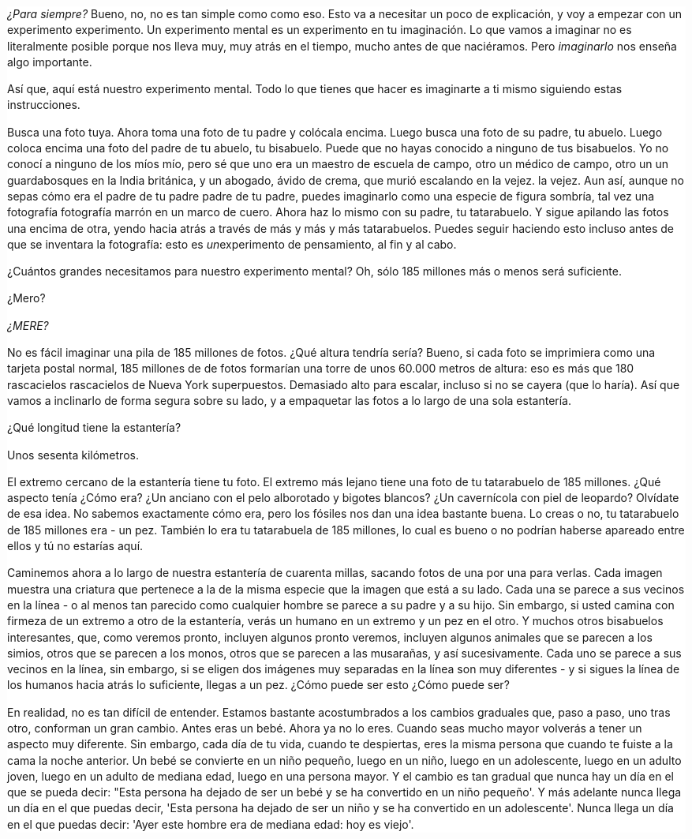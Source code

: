*¿Para siempre?* Bueno, no, no es tan simple como como eso. Esto va a necesitar un poco de explicación, y voy a empezar con un experimento experimento. Un experimento mental es un experimento en tu imaginación. Lo que vamos a imaginar no es literalmente posible porque nos lleva muy, muy atrás en el tiempo, mucho antes de que naciéramos. Pero *imaginarlo* nos enseña algo importante.

Así que, aquí está nuestro experimento mental. Todo lo que tienes que hacer es imaginarte a ti mismo siguiendo estas instrucciones.

Busca una foto tuya. Ahora toma una foto de tu padre y colócala encima. Luego busca una foto de su padre, tu abuelo. Luego coloca encima una foto del padre de tu abuelo, tu bisabuelo. Puede que no hayas conocido a ninguno de tus bisabuelos. Yo no conocí a ninguno de los míos mío, pero sé que uno era un maestro de escuela de campo, otro un médico de campo, otro un un guardabosques en la India británica, y un abogado, ávido de crema, que murió escalando en la vejez. la vejez. Aun así, aunque no sepas cómo era el padre de tu padre padre de tu padre, puedes imaginarlo como una especie de figura sombría, tal vez una fotografía fotografía marrón en un marco de cuero. Ahora haz lo mismo con su padre, tu tatarabuelo. Y sigue apilando las fotos una encima de otra, yendo hacia atrás a través de más y más y más tatarabuelos. Puedes seguir haciendo esto incluso antes de que se inventara la fotografía: esto es *un*experimento de pensamiento, al fin y al cabo.

¿Cuántos grandes necesitamos para nuestro experimento mental? Oh, sólo 185 millones más o menos será suficiente.

¿Mero?

*¿MERE?*

No es fácil imaginar una pila de 185 millones de fotos. ¿Qué altura tendría sería? Bueno, si cada foto se imprimiera como una tarjeta postal normal, 185 millones de de fotos formarían una torre de unos 60.000 metros de altura: eso es más que 180 rascacielos rascacielos de Nueva York superpuestos. Demasiado alto para escalar, incluso si no se cayera (que lo haría). Así que vamos a inclinarlo de forma segura sobre su lado, y a empaquetar las fotos a lo largo de una sola estantería.

¿Qué longitud tiene la estantería?

Unos sesenta kilómetros.

El extremo cercano de la estantería tiene tu foto. El extremo más lejano tiene una foto de tu tatarabuelo de 185 millones. ¿Qué aspecto tenía ¿Cómo era? ¿Un anciano con el pelo alborotado y bigotes blancos? ¿Un cavernícola con piel de leopardo? Olvídate de esa idea. No sabemos exactamente cómo era, pero los fósiles nos dan una idea bastante buena. Lo creas o no, tu tatarabuelo de 185 millones era - un pez. También lo era tu tatarabuela de 185 millones, lo cual es bueno o no podrían haberse apareado entre ellos y tú no estarías aquí.

Caminemos ahora a lo largo de nuestra estantería de cuarenta millas, sacando fotos de una por una para verlas. Cada imagen muestra una criatura que pertenece a la de la misma especie que la imagen que está a su lado. Cada una se parece a sus vecinos en la línea - o al menos tan parecido como cualquier hombre se parece a su padre y a su hijo. Sin embargo, si usted camina con firmeza de un extremo a otro de la estantería, verás un humano en un extremo y un pez en el otro. Y muchos otros bisabuelos interesantes, que, como veremos pronto, incluyen algunos pronto veremos, incluyen algunos animales que se parecen a los simios, otros que se parecen a los monos, otros que se parecen a las musarañas, y así sucesivamente. Cada uno se parece a sus vecinos en la línea, sin embargo, si se eligen dos imágenes muy separadas en la línea son muy diferentes - y si sigues la línea de los humanos hacia atrás lo suficiente, llegas a un pez. ¿Cómo puede ser esto ¿Cómo puede ser?

En realidad, no es tan difícil de entender. Estamos bastante acostumbrados a los cambios graduales que, paso a paso, uno tras otro, conforman un gran cambio. Antes eras un bebé. Ahora ya no lo eres. Cuando seas mucho mayor volverás a tener un aspecto muy diferente. Sin embargo, cada día de tu vida, cuando te despiertas, eres la misma persona que cuando te fuiste a la cama la noche anterior. Un bebé se convierte en un niño pequeño, luego en un niño, luego en un adolescente, luego en un adulto joven, luego en un adulto de mediana edad, luego en una persona mayor. Y el cambio es tan gradual que nunca hay un día en el que se pueda decir: "Esta persona ha dejado de ser un bebé y se ha convertido en un niño pequeño'. Y más adelante nunca llega un día en el que puedas decir, 'Esta persona ha dejado de ser un niño y se ha convertido en un adolescente'. Nunca llega un día en el que puedas decir: 'Ayer este hombre era de mediana edad: hoy es viejo'.
